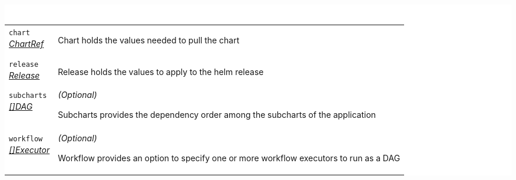 <br/>
<table>
<tr>
<td>
<code>chart</code><br>
<em>
<a href="#orkestra.azure.microsoft.com/v1alpha1.ChartRef">
ChartRef
</a>
</em>
</td>
<td>
<p>Chart holds the values needed to pull the chart</p>
</td>
</tr>
<tr>
<td>
<code>release</code><br>
<em>
<a href="#orkestra.azure.microsoft.com/v1alpha1.Release">
Release
</a>
</em>
</td>
<td>
<p>Release holds the values to apply to the helm release</p>
</td>
</tr>
<tr>
<td>
<code>subcharts</code><br>
<em>
<a href="#orkestra.azure.microsoft.com/v1alpha1.DAG">
[]DAG
</a>
</em>
</td>
<td>
<em>(Optional)</em>
<p>Subcharts provides the dependency order among the subcharts of the application</p>
</td>
</tr>
<tr>
<td>
<code>workflow</code><br>
<em>
<a href="#orkestra.azure.microsoft.com/v1alpha1.Executor">
[]Executor
</a>
</em>
</td>
<td>
<em>(Optional)</em>
<p>Workflow provides an option to specify one or more workflow executors to run
as a DAG</p>
</td>
</tr>
</table>
</td>
</tr>
</tbody>
</table>
</div>
</div>
